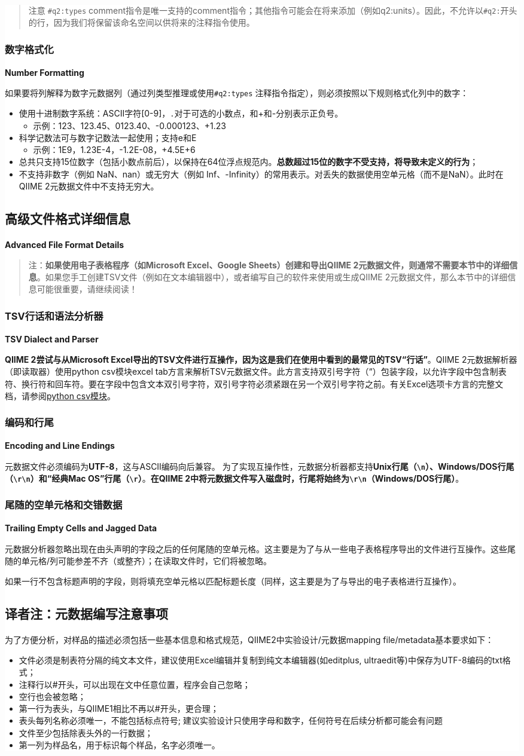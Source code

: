> 注意
`#q2:types` comment指令是唯一支持的comment指令；其他指令可能会在将来添加（例如q2:units）。因此，不允许以`#q2:`开头的行，因为我们将保留该命名空间以供将来的注释指令使用。

### 数字格式化

**Number Formatting**

如果要将列解释为数字元数据列（通过列类型推理或使用`#q2:types` 注释指令指定），则必须按照以下规则格式化列中的数字：
- 使用十进制数字系统：ASCII字符[0-9]，`.`对于可选的小数点，和+和-分别表示正负号。
    - 示例：123、123.45、0123.40、-0.000123、+1.23
- 科学记数法可与数字记数法一起使用；支持e和E
    - 示例：1E9，1.23E-4，-1.2E-08，+4.5E+6
- 总共只支持15位数字（包括小数点前后），以保持在64位浮点规范内。**总数超过15位的数字不受支持，将导致未定义的行为**；
- 不支持非数字（例如 NaN、nan）或无穷大（例如 Inf、-Infinity）的常用表示。对丢失的数据使用空单元格（而不是NaN）。此时在QIIME 2元数据文件中不支持无穷大。

## 高级文件格式详细信息

**Advanced File Format Details**

> 注：**如果使用电子表格程序（如Microsoft Excel、Google Sheets）创建和导出QIIME 2元数据文件，则通常不需要本节中的详细信息**。如果您手工创建TSV文件（例如在文本编辑器中），或者编写自己的软件来使用或生成QIIME 2元数据文件，那么本节中的详细信息可能很重要，请继续阅读！

### TSV行话和语法分析器

**TSV Dialect and Parser**

**QIIME 2尝试与从Microsoft Excel导出的TSV文件进行互操作，因为这是我们在使用中看到的最常见的TSV“行话”**。QIIME 2元数据解析器（即读取器）使用python csv模块excel tab方言来解析TSV元数据文件。此方言支持双引号字符（“）包装字段，以允许字段中包含制表符、换行符和回车符。要在字段中包含文本双引号字符，双引号字符必须紧跟在另一个双引号字符之前。有关Excel选项卡方言的完整文档，请参阅[python csv模块](https://docs.python.org/3/library/csv.html)。

### 编码和行尾

**Encoding and Line Endings**

元数据文件必须编码为**UTF-8**，这与ASCII编码向后兼容。
为了实现互操作性，元数据分析器都支持**Unix行尾（`\n`）、Windows/DOS行尾（`\r\n`）和“经典Mac OS”行尾（`\r`）**。**在QIIME 2中将元数据文件写入磁盘时，行尾将始终为`\r\n`（Windows/DOS行尾）**。

### 尾随的空单元格和交错数据

**Trailing Empty Cells and Jagged Data**

元数据分析器忽略出现在由头声明的字段之后的任何尾随的空单元格。这主要是为了与从一些电子表格程序导出的文件进行互操作。这些尾随的单元格/列可能参差不齐（或整齐）；在读取文件时，它们将被忽略。

如果一行不包含标题声明的字段，则将填充空单元格以匹配标题长度（同样，这主要是为了与导出的电子表格进行互操作）。


## 译者注：元数据编写注意事项

为了方便分析，对样品的描述必须包括一些基本信息和格式规范，QIIME2中实验设计/元数据mapping file/metadata基本要求如下：
- 文件必须是制表符分隔的纯文本文件，建议使用Excel编辑并复制到纯文本编辑器(如editplus, ultraedit等)中保存为UTF-8编码的txt格式；
- 注释行以#开头，可以出现在文中任意位置，程序会自己忽略；
- 空行也会被忽略；
- 第一行为表头，与QIIME1相比不再以#开头，更合理；
- 表头每列名称必须唯一，不能包括标点符号; 建议实验设计只使用字母和数字，任何符号在后续分析都可能会有问题
- 文件至少包括除表头外的一行数据；
- 第一列为样品名，用于标识每个样品，名字必须唯一。
